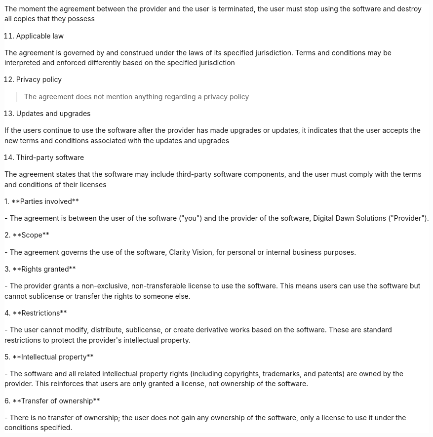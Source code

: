 The moment the agreement between the provider and the user is
terminated, the user must stop using the software and destroy all copies
that they possess

11. Applicable law

The agreement is governed by and construed under the laws of its
specified jurisdiction. Terms and conditions may be interpreted and
enforced differently based on the specified jurisdiction

12. Privacy policy

> The agreement does not mention anything regarding a privacy policy

13. Updates and upgrades

If the users continue to use the software after the provider has made
upgrades or updates, it indicates that the user accepts the new terms
and conditions associated with the updates and upgrades

14. Third-party software

The agreement states that the software may include third-party software
components, and the user must comply with the terms and conditions of
their licenses

1\. \*\*Parties involved\*\*

\- The agreement is between the user of the software (\"you\") and the
provider of the software, Digital Dawn Solutions (\"Provider\").

2\. \*\*Scope\*\*

\- The agreement governs the use of the software, Clarity Vision, for
personal or internal business purposes.

3\. \*\*Rights granted\*\*

\- The provider grants a non-exclusive, non-transferable license to use
the software. This means users can use the software but cannot
sublicense or transfer the rights to someone else.

4\. \*\*Restrictions\*\*

\- The user cannot modify, distribute, sublicense, or create derivative
works based on the software. These are standard restrictions to protect
the provider\'s intellectual property.

5\. \*\*Intellectual property\*\*

\- The software and all related intellectual property rights (including
copyrights, trademarks, and patents) are owned by the provider. This
reinforces that users are only granted a license, not ownership of the
software.

6\. \*\*Transfer of ownership\*\*

\- There is no transfer of ownership; the user does not gain any
ownership of the software, only a license to use it under the conditions
specified.
